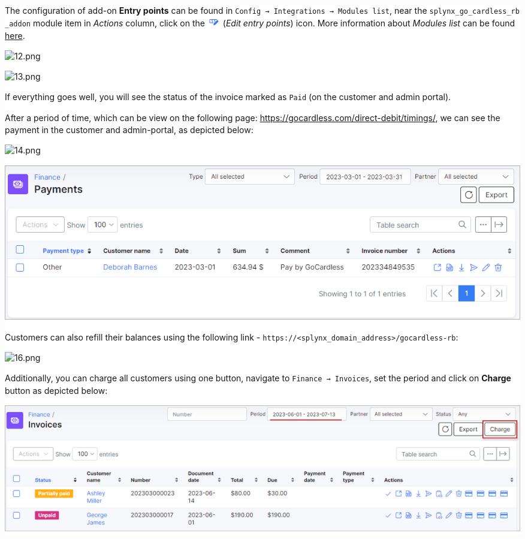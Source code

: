 The configuration of add-on **Entry points** can be found in `Config → Integrations → Modules list`, near the `splynx_go_cardless_rb_addon` module item in *Actions* column, click on the <icon class="image-icon">![](entry_point.png)</icon> (*Edit entry points*) icon. More information about *Modules list* can be found [here](configuration/integrations/modules_list/modules_list.md).

![12.png](12.png)

![13.png](13.png)

If everything goes well, you will see the status of the invoice marked as `Paid` (on the customer and admin portal).

After a period of time, which can be view on the following page: https://gocardless.com/direct-debit/timings/, we can see the payment in the customer and admin-portal, as depicted below:

![14.png](14.png)

![15.png](15.png)

Customers can also refill their balances using the following link - ```https://<splynx_domain_address>/gocardless-rb```:

![16.png](16.png)

Additionally, you can charge all customers using one button, navigate to `Finance → Invoices`, set the period and click on **Charge** button as depicted below:

![](18.0.png)
